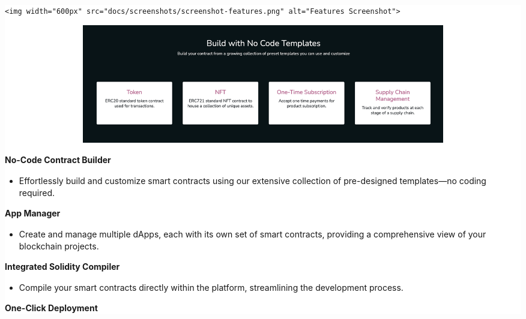     <img width="600px" src="docs/screenshots/screenshot-features.png" alt="Features Screenshot">
</p>

<p align="center">
    <img width="600px" src="docs/screenshots/screenshot-templates.png" alt="Templates Screenshot">
</p>

**No-Code Contract Builder**

- Effortlessly build and customize smart contracts using our extensive collection of pre-designed templates—no coding required.

**App Manager**

- Create and manage multiple dApps, each with its own set of smart contracts, providing a comprehensive view of your blockchain projects.

**Integrated Solidity Compiler**

- Compile your smart contracts directly within the platform, streamlining the development process.

**One-Click Deployment**
